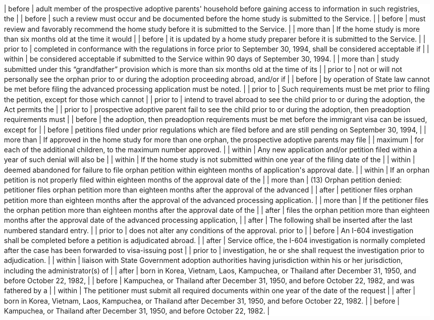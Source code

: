 | before        | adult member of the prospective adoptive parents' household before gaining access to information in such registries, the                          |
| before        | such a review must occur and be documented before  the home study is submitted to the Service.                                                    |
| before        | must review and favorably recommend the home study before  it is submitted to the Service.                                                        |
| more than     | If the home study is  more than six months old at the time it would                                                                               |
| before        | it is updated by a home study preparer before  it is submitted to the Service.                                                                    |
| prior to      | completed in conformance with the regulations in force prior to September 30, 1994, shall be considered acceptable if                             |
| within        | be considered acceptable if submitted to the Service within  90 days of September 30, 1994.                                                       |
| more than     | study submitted under this &#8220;grandfather&#8221; provision which is more than six months old at the time of its                               |
| prior to      | not or will not personally see the orphan prior to or during the adoption proceeding abroad, and/or if                                            |
| before        | by operation of State law cannot be met before  filing the advanced processing application must be noted.                                         |
| prior to      | Such requirements must be met  prior to filing the petition, except for those which cannot                                                        |
| prior to      | intend to travel abroad to see the child prior to or during the adoption, the Act permits the                                                     |
| prior to      | prospective adoptive parent fail to see the child prior to or during the adoption, then preadoption requirements must                             |
| before        | the adoption, then preadoption requirements must be met before the immigrant visa can be issued, except for                                       |
| before        | petitions filed under prior regulations which are filed before and are still pending on September 30, 1994,                                       |
| more than     | If approved in the home study for  more than one orphan, the prospective adoptive parents may file                                                |
| maximum       | for each of the additional children, to the maximum  number approved.                                                                             |
| within        | Any new application and/or petition filed  within a year of such denial will also be                                                              |
| within        | If the home study is not submitted  within one year of the filing date of the                                                                     |
| within        | deemed abandoned for failure to file orphan petition within  eighteen months of application's approval date.                                      |
| within        | If an orphan petition is not properly filed  within eighteen months of the approval date of the                                                   |
| more than     | (13) Orphan petition denied: petitioner files orphan petition  more than eighteen months after the approval of the advanced                       |
| after         | petitioner files orphan petition more than eighteen months after  the approval of the advanced processing application.                            |
| more than     | If the petitioner files the orphan petition  more than eighteen months after the approval date of the                                             |
| after         | files the orphan petition more than eighteen months after the approval date of the advanced processing application,                               |
| after         | The following shall be inserted  after  the last numbered standard entry.                                                                         |
| prior to      | does not alter any conditions of the approval. prior to                                                                                           |
| before        | An I-604 investigation shall be completed  before  a petition is adjudicated abroad.                                                              |
| after         | Service office, the I-604 investigation is normally completed after the case has been forwarded to visa-issuing post                              |
| prior to      | investigation, he or she shall request the investigation prior to  adjudication.                                                                  |
| within        | liaison with State Government adoption authorities having jurisdiction within his or her jurisdiction, including the administrator(s) of          |
| after         | born in Korea, Vietnam, Laos, Kampuchea, or Thailand after December 31, 1950, and before October 22, 1982,                                        |
| before        | Kampuchea, or Thailand after December 31, 1950, and before October 22, 1982, and was fathered by a                                                |
| within        | The petitioner must submit all required documents  within one year of the date of the request                                                     |
| after         | born in Korea, Vietnam, Laos, Kampuchea, or Thailand after  December 31, 1950, and before October 22, 1982.                                       |
| before        | Kampuchea, or Thailand after December 31, 1950, and before  October 22, 1982.                                                                     |